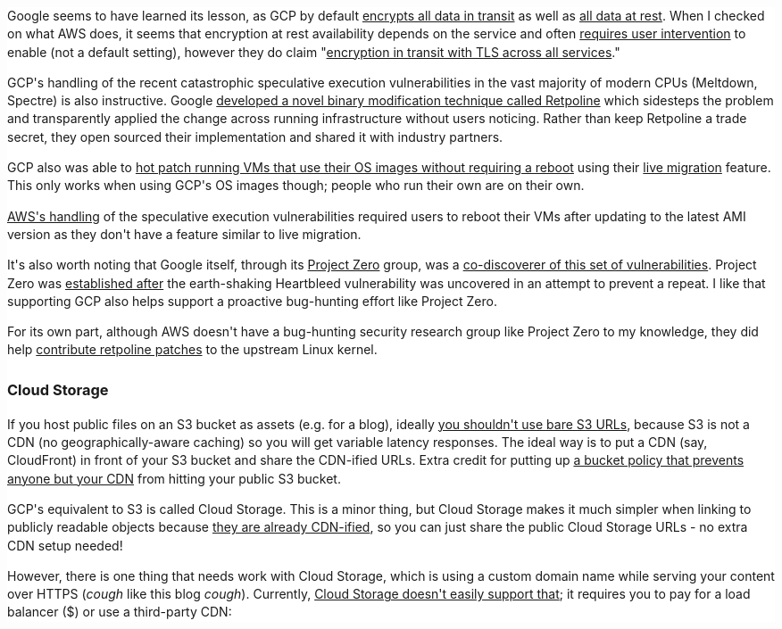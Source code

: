 Google seems to have learned its lesson, as GCP by default [encrypts all data in transit](https://cloud.google.com/security/encryption-in-transit/#encryption_in_transit_by_default) as well as [all data at rest](https://cloud.google.com/security/encryption-at-rest/). When I checked on what AWS does, it seems that encryption at rest availability depends on the service and often [requires user intervention](https://docs.aws.amazon.com/AmazonS3/latest/dev/UsingEncryption.html) to enable (not a default setting), however they do claim "[encryption in transit with TLS across all services](https://aws.amazon.com/security/)."

GCP's handling of the recent catastrophic speculative execution vulnerabilities in the vast majority of modern CPUs (Meltdown, Spectre) is also instructive. Google [developed a novel binary modification technique called Retpoline](https://www.blog.google/topics/google-cloud/protecting-our-google-cloud-customers-new-vulnerabilities-without-impacting-performance/) which sidesteps the problem and transparently applied the change across running infrastructure without users noticing. Rather than keep Retpoline a trade secret, they open sourced their implementation and shared it with industry partners.

GCP also was able to [hot patch running VMs that use their OS images without requiring a reboot](https://www.blog.google/topics/google-cloud/answering-your-questions-about-meltdown-and-spectre/) using their [live migration](https://cloud.google.com/compute/docs/instances/live-migration) feature. This only works when using GCP's OS images though; people who run their own are on their own.

[AWS's handling](https://aws.amazon.com/security/security-bulletins/AWS-2018-013/) of the speculative execution vulnerabilities required users to reboot their VMs after updating to the latest AMI version as they don't have a feature similar to live migration.

It's also worth noting that Google itself, through its [Project Zero](https://googleprojectzero.blogspot.com/) group, was a [co-discoverer of this set of vulnerabilities](https://googleprojectzero.blogspot.com/2018/01/reading-privileged-memory-with-side.html). Project Zero was [established after](http://www.techradar.com/news/internet/web/google-project-zero-aims-to-stop-the-heartbleed-bug-from-happening-again-1257434) the earth-shaking Heartbleed vulnerability was uncovered in an attempt to prevent a repeat. I like that supporting GCP also helps support a proactive bug-hunting effort like Project Zero.

For its own part, although AWS doesn't have a bug-hunting security research group like Project Zero to my knowledge, they did help [contribute retpoline patches](https://forums.aws.amazon.com/thread.jspa?messageID=824600) to the upstream Linux kernel.

### Cloud Storage

If you host public files on an S3 bucket as assets (e.g. for a blog), ideally [you shouldn't use bare S3 URLs](https://deliciousbrains.com/shouldnt-serve-assets-s3/), because S3 is not a CDN (no geographically-aware caching) so you will get variable latency responses. The ideal way is to put a CDN (say, CloudFront) in front of your S3 bucket and share the CDN-ified URLs. Extra credit for putting up [a bucket policy that prevents anyone but your CDN](https://stackoverflow.com/questions/22668121/creating-an-s3-bucket-policy-that-allows-access-to-cloudfront-but-restricts-acce) from hitting your public S3 bucket.

GCP's equivalent to S3 is called Cloud Storage. This is a minor thing, but Cloud Storage makes it much simpler when linking to publicly readable objects because [they are already CDN-ified](https://cloud.google.com/storage/docs/static-website#tip-dynamic), so you can just share the public Cloud Storage URLs - no extra CDN setup needed!

However, there is one thing that needs work with Cloud Storage, which is using a custom domain name while serving your content over HTTPS (*cough* like this blog *cough*). Currently, [Cloud Storage doesn't easily support that](https://cloud.google.com/storage/docs/static-website#https); it requires you to pay for a load balancer ($) or use a third-party CDN:
